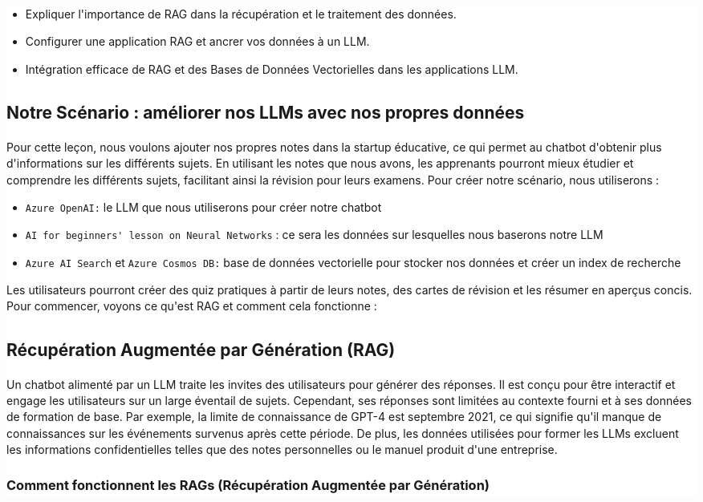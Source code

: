- Expliquer l'importance de RAG dans la récupération et le traitement des données.

- Configurer une application RAG et ancrer vos données à un LLM.

- Intégration efficace de RAG et des Bases de Données Vectorielles dans les applications LLM.

## Notre Scénario : améliorer nos LLMs avec nos propres données

Pour cette leçon, nous voulons ajouter nos propres notes dans la startup éducative, ce qui permet au chatbot d'obtenir plus d'informations sur les différents sujets. En utilisant les notes que nous avons, les apprenants pourront mieux étudier et comprendre les différents sujets, facilitant ainsi la révision pour leurs examens. Pour créer notre scénario, nous utiliserons :

- `Azure OpenAI:` le LLM que nous utiliserons pour créer notre chatbot

- `AI for beginners' lesson on Neural Networks` : ce sera les données sur lesquelles nous baserons notre LLM

- `Azure AI Search` et `Azure Cosmos DB:` base de données vectorielle pour stocker nos données et créer un index de recherche

Les utilisateurs pourront créer des quiz pratiques à partir de leurs notes, des cartes de révision et les résumer en aperçus concis. Pour commencer, voyons ce qu'est RAG et comment cela fonctionne :

## Récupération Augmentée par Génération (RAG)

Un chatbot alimenté par un LLM traite les invites des utilisateurs pour générer des réponses. Il est conçu pour être interactif et engage les utilisateurs sur un large éventail de sujets. Cependant, ses réponses sont limitées au contexte fourni et à ses données de formation de base. Par exemple, la limite de connaissance de GPT-4 est septembre 2021, ce qui signifie qu'il manque de connaissances sur les événements survenus après cette période. De plus, les données utilisées pour former les LLMs excluent les informations confidentielles telles que des notes personnelles ou le manuel produit d'une entreprise.

### Comment fonctionnent les RAGs (Récupération Augmentée par Génération)
